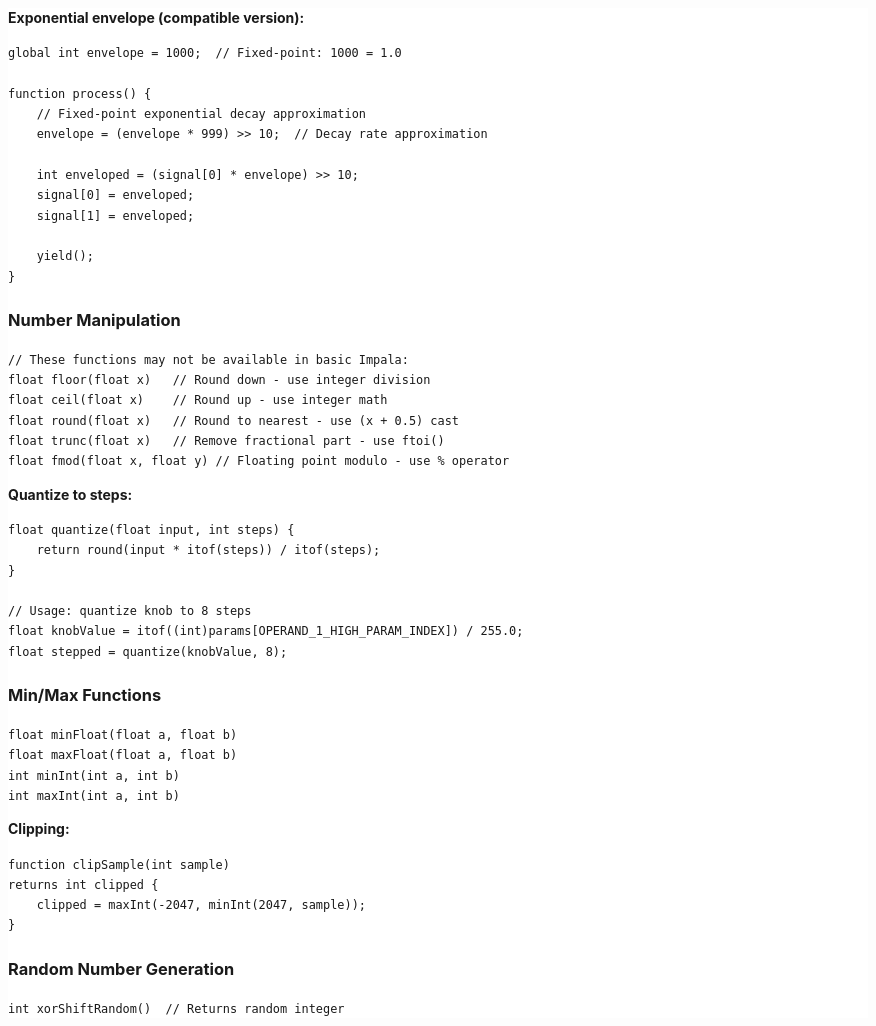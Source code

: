 **Exponential envelope (compatible version):**
```impala
global int envelope = 1000;  // Fixed-point: 1000 = 1.0

function process() {
    // Fixed-point exponential decay approximation
    envelope = (envelope * 999) >> 10;  // Decay rate approximation
    
    int enveloped = (signal[0] * envelope) >> 10;
    signal[0] = enveloped;
    signal[1] = enveloped;
    
    yield();
}
```

### Number Manipulation
```impala
// These functions may not be available in basic Impala:
float floor(float x)   // Round down - use integer division
float ceil(float x)    // Round up - use integer math
float round(float x)   // Round to nearest - use (x + 0.5) cast
float trunc(float x)   // Remove fractional part - use ftoi()
float fmod(float x, float y) // Floating point modulo - use % operator
```

**Quantize to steps:**
```impala
float quantize(float input, int steps) {
    return round(input * itof(steps)) / itof(steps);
}

// Usage: quantize knob to 8 steps
float knobValue = itof((int)params[OPERAND_1_HIGH_PARAM_INDEX]) / 255.0;
float stepped = quantize(knobValue, 8);
```

### Min/Max Functions
```impala
float minFloat(float a, float b)
float maxFloat(float a, float b)
int minInt(int a, int b)
int maxInt(int a, int b)
```

**Clipping:**
```impala
function clipSample(int sample) 
returns int clipped {
    clipped = maxInt(-2047, minInt(2047, sample));
}
```

### Random Number Generation
```impala
int xorShiftRandom()  // Returns random integer
```
